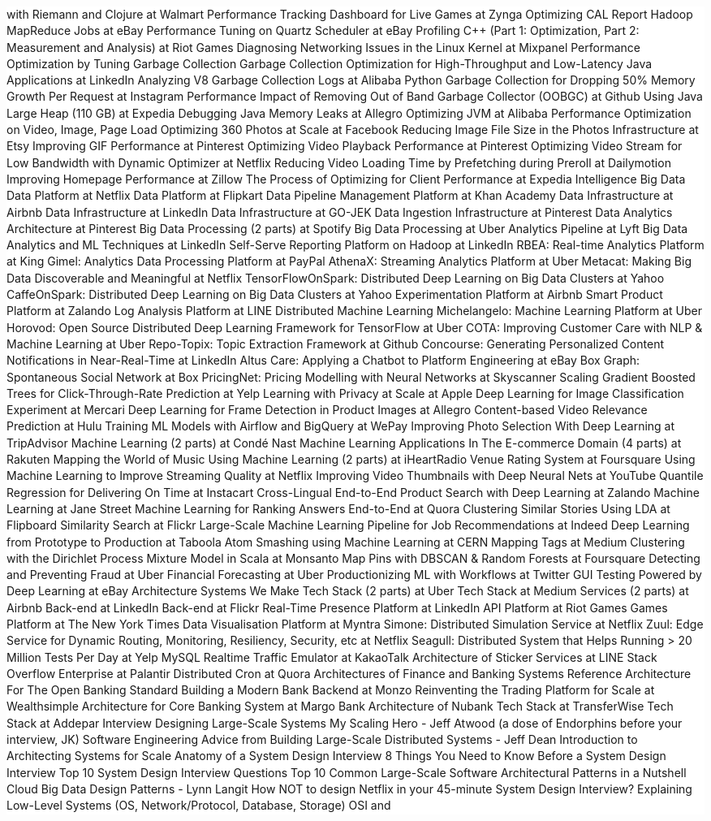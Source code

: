 with Riemann and Clojure at Walmart Performance Tracking Dashboard for Live Games at Zynga Optimizing CAL Report Hadoop MapReduce Jobs at eBay Performance Tuning on Quartz Scheduler at eBay Profiling C++ (Part 1: Optimization, Part 2: Measurement and Analysis) at Riot Games Diagnosing Networking Issues in the Linux Kernel at Mixpanel Performance Optimization by Tuning Garbage Collection Garbage Collection Optimization for High-Throughput and Low-Latency Java Applications at LinkedIn Analyzing V8 Garbage Collection Logs at Alibaba Python Garbage Collection for Dropping 50% Memory Growth Per Request at Instagram Performance Impact of Removing Out of Band Garbage Collector (OOBGC) at Github Using Java Large Heap (110 GB) at Expedia Debugging Java Memory Leaks at Allegro Optimizing JVM at Alibaba Performance Optimization on Video, Image, Page Load Optimizing 360 Photos at Scale at Facebook Reducing Image File Size in the Photos Infrastructure at Etsy Improving GIF Performance at Pinterest Optimizing Video Playback Performance at Pinterest Optimizing Video Stream for Low Bandwidth with Dynamic Optimizer at Netflix Reducing Video Loading Time by Prefetching during Preroll at Dailymotion Improving Homepage Performance at Zillow The Process of Optimizing for Client Performance at Expedia Intelligence Big Data Data Platform at Netflix Data Platform at Flipkart Data Pipeline Management Platform at Khan Academy Data Infrastructure at Airbnb Data Infrastructure at LinkedIn Data Infrastructure at GO-JEK Data Ingestion Infrastructure at Pinterest Data Analytics Architecture at Pinterest Big Data Processing (2 parts) at Spotify Big Data Processing at Uber Analytics Pipeline at Lyft Big Data Analytics and ML Techniques at LinkedIn Self-Serve Reporting Platform on Hadoop at LinkedIn RBEA: Real-time Analytics Platform at King Gimel: Analytics Data Processing Platform at PayPal AthenaX: Streaming Analytics Platform at Uber Metacat: Making Big Data Discoverable and Meaningful at Netflix TensorFlowOnSpark: Distributed Deep Learning on Big Data Clusters at Yahoo CaffeOnSpark: Distributed Deep Learning on Big Data Clusters at Yahoo Experimentation Platform at Airbnb Smart Product Platform at Zalando Log Analysis Platform at LINE Distributed Machine Learning Michelangelo: Machine Learning Platform at Uber Horovod: Open Source Distributed Deep Learning Framework for TensorFlow at Uber COTA: Improving Customer Care with NLP & Machine Learning at Uber Repo-Topix: Topic Extraction Framework at Github Concourse: Generating Personalized Content Notifications in Near-Real-Time at LinkedIn Altus Care: Applying a Chatbot to Platform Engineering at eBay Box Graph: Spontaneous Social Network at Box PricingNet: Pricing Modelling with Neural Networks at Skyscanner Scaling Gradient Boosted Trees for Click-Through-Rate Prediction at Yelp Learning with Privacy at Scale at Apple Deep Learning for Image Classification Experiment at Mercari Deep Learning for Frame Detection in Product Images at Allegro Content-based Video Relevance Prediction at Hulu Training ML Models with Airflow and BigQuery at WePay Improving Photo Selection With Deep Learning at TripAdvisor Machine Learning (2 parts) at Condé Nast Machine Learning Applications In The E-commerce Domain (4 parts) at Rakuten Mapping the World of Music Using Machine Learning (2 parts) at iHeartRadio Venue Rating System at Foursquare Using Machine Learning to Improve Streaming Quality at Netflix Improving Video Thumbnails with Deep Neural Nets at YouTube Quantile Regression for Delivering On Time at Instacart Cross-Lingual End-to-End Product Search with Deep Learning at Zalando Machine Learning at Jane Street Machine Learning for Ranking Answers End-to-End at Quora Clustering Similar Stories Using LDA at Flipboard Similarity Search at Flickr Large-Scale Machine Learning Pipeline for Job Recommendations at Indeed Deep Learning from Prototype to Production at Taboola Atom Smashing using Machine Learning at CERN Mapping Tags at Medium Clustering with the Dirichlet Process Mixture Model in Scala at Monsanto Map Pins with DBSCAN & Random Forests at Foursquare Detecting and Preventing Fraud at Uber Financial Forecasting at Uber Productionizing ML with Workflows at Twitter GUI Testing Powered by Deep Learning at eBay Architecture Systems We Make Tech Stack (2 parts) at Uber Tech Stack at Medium Services (2 parts) at Airbnb Back-end at LinkedIn Back-end at Flickr Real-Time Presence Platform at LinkedIn API Platform at Riot Games Games Platform at The New York Times Data Visualisation Platform at Myntra Simone: Distributed Simulation Service at Netflix Zuul: Edge Service for Dynamic Routing, Monitoring, Resiliency, Security, etc at Netflix Seagull: Distributed System that Helps Running > 20 Million Tests Per Day at Yelp MySQL Realtime Traffic Emulator at KakaoTalk Architecture of Sticker Services at LINE Stack Overflow Enterprise at Palantir Distributed Cron at Quora Architectures of Finance and Banking Systems Reference Architecture For The Open Banking Standard Building a Modern Bank Backend at Monzo Reinventing the Trading Platform for Scale at Wealthsimple Architecture for Core Banking System at Margo Bank Architecture of Nubank Tech Stack at TransferWise Tech Stack at Addepar Interview Designing Large-Scale Systems My Scaling Hero - Jeff Atwood (a dose of Endorphins before your interview, JK) Software Engineering Advice from Building Large-Scale Distributed Systems - Jeff Dean Introduction to Architecting Systems for Scale Anatomy of a System Design Interview 8 Things You Need to Know Before a System Design Interview Top 10 System Design Interview Questions Top 10 Common Large-Scale Software Architectural Patterns in a Nutshell Cloud Big Data Design Patterns - Lynn Langit How NOT to design Netflix in your 45-minute System Design Interview? Explaining Low-Level Systems (OS, Network/Protocol, Database, Storage) OSI and